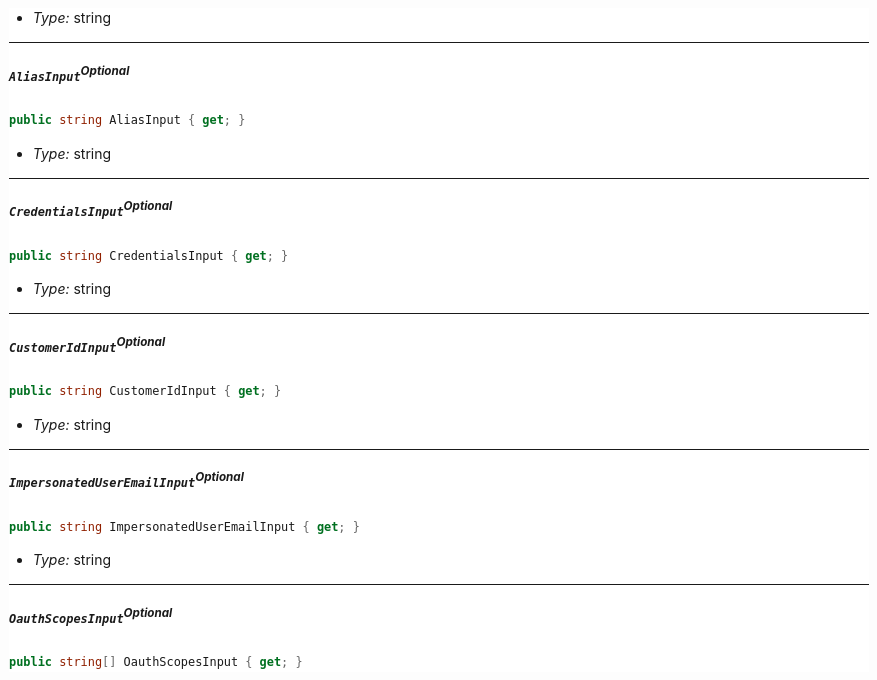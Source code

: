- *Type:* string

---

##### `AliasInput`<sup>Optional</sup> <a name="AliasInput" id="@cdktf/provider-googleworkspace.provider.GoogleworkspaceProvider.property.aliasInput"></a>

```csharp
public string AliasInput { get; }
```

- *Type:* string

---

##### `CredentialsInput`<sup>Optional</sup> <a name="CredentialsInput" id="@cdktf/provider-googleworkspace.provider.GoogleworkspaceProvider.property.credentialsInput"></a>

```csharp
public string CredentialsInput { get; }
```

- *Type:* string

---

##### `CustomerIdInput`<sup>Optional</sup> <a name="CustomerIdInput" id="@cdktf/provider-googleworkspace.provider.GoogleworkspaceProvider.property.customerIdInput"></a>

```csharp
public string CustomerIdInput { get; }
```

- *Type:* string

---

##### `ImpersonatedUserEmailInput`<sup>Optional</sup> <a name="ImpersonatedUserEmailInput" id="@cdktf/provider-googleworkspace.provider.GoogleworkspaceProvider.property.impersonatedUserEmailInput"></a>

```csharp
public string ImpersonatedUserEmailInput { get; }
```

- *Type:* string

---

##### `OauthScopesInput`<sup>Optional</sup> <a name="OauthScopesInput" id="@cdktf/provider-googleworkspace.provider.GoogleworkspaceProvider.property.oauthScopesInput"></a>

```csharp
public string[] OauthScopesInput { get; }
```
